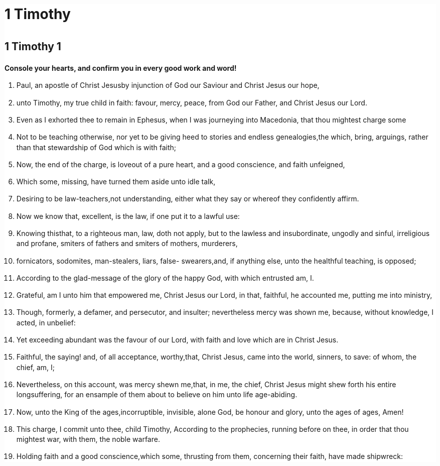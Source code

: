 # 1 Timothy

## 1 Timothy 1

__Console your hearts, and confirm you in every good work and word!__

1. Paul, an apostle of Christ Jesusby injunction of God our Saviour and Christ Jesus our hope,

2. unto Timothy, my true child in faith: favour, mercy, peace, from God our Father, and Christ Jesus our Lord.

3. Even as I exhorted thee to remain in Ephesus, when I was journeying into Macedonia, that thou mightest charge some

4. Not to be teaching otherwise, nor yet to be giving heed to stories and endless genealogies,the which, bring, arguings, rather than that stewardship of God which is with faith;

5. Now, the end of the charge, is loveout of a pure heart, and a good conscience, and faith unfeigned,

6. Which some, missing, have turned them aside unto idle talk,

7. Desiring to be law-teachers,not understanding, either what they say or whereof they confidently affirm.

8. Now we know that, excellent, is the law, if one put it to a lawful use:

9. Knowing thisthat, to a righteous man, law, doth not apply, but to the lawless and insubordinate, ungodly and sinful, irreligious and profane, smiters of fathers and smiters of mothers, murderers,

10. fornicators, sodomites, man-stealers, liars, false- swearers,and, if anything else, unto the healthful teaching, is opposed;

11. According to the glad-message of the glory of the happy God, with which entrusted am, I.

12. Grateful, am I unto him that empowered me, Christ Jesus our Lord, in that, faithful, he accounted me, putting me into ministry,

13. Though, formerly, a defamer, and persecutor, and insulter; nevertheless mercy was shown me, because, without knowledge, I acted, in unbelief:

14. Yet exceeding abundant was the favour of our Lord, with faith and love which are in Christ Jesus.

15. Faithful, the saying! and, of all acceptance, worthy,that, Christ Jesus, came into the world, sinners, to save: of whom, the chief, am, I;

16. Nevertheless, on this account, was mercy shewn me,that, in me, the chief, Christ Jesus might shew forth his entire longsuffering, for an ensample of them about to believe on him unto life age-abiding.

17. Now, unto the King of the ages,incorruptible, invisible, alone God, be honour and glory, unto the ages of ages, Amen!

18. This charge, I commit unto thee, child Timothy, According to the prophecies, running before on thee, in order that thou mightest war, with them, the noble warfare.

19. Holding faith and a good conscience,which some, thrusting from them, concerning their faith, have made shipwreck:
